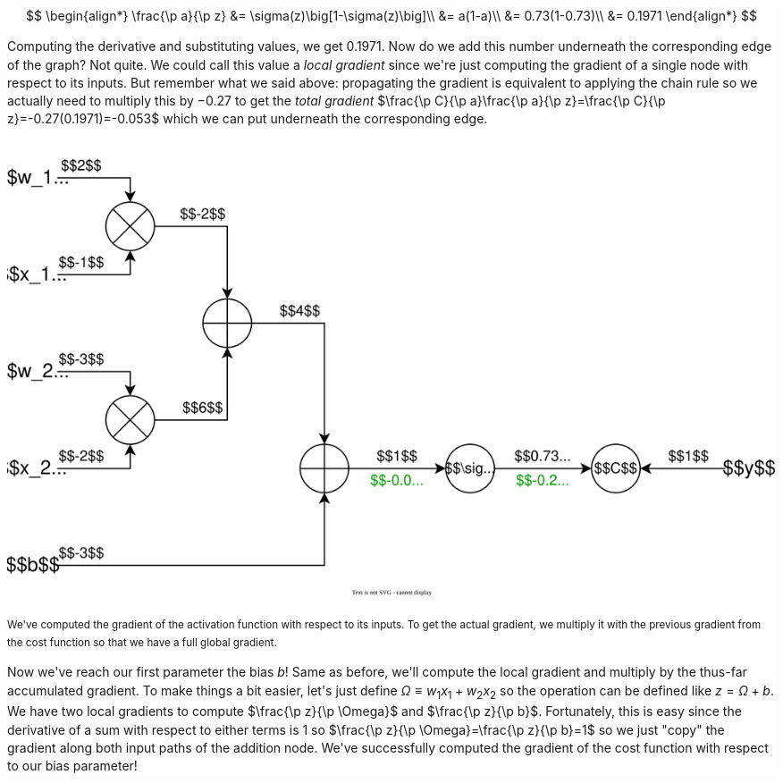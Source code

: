 $$
\begin{align*}
\frac{\p a}{\p z} &= \sigma(z)\big[1-\sigma(z)\big]\\
&= a(1-a)\\
&= 0.73(1-0.73)\\
&= 0.1971
\end{align*}
$$

Computing the derivative and substituting values, we get $0.1971$. Now do we add this number underneath the corresponding edge of the graph? Not quite. We could call this value a *local gradient* since we're just computing the gradient of a single node with respect to its inputs. But remember what we said above: propagating the gradient is equivalent to applying the chain rule so we actually need to multiply this by $-0.27$ to get the *total gradient* $\frac{\p C}{\p a}\frac{\p a}{\p z}=\frac{\p C}{\p z}=-0.27(0.1971)=-0.053$ which we can put underneath the corresponding edge.

![Computation Graph Part 3](/images/neural-nets-part-3/comp-graph-3.svg "Computation Graph Part 3")

<small>We've computed the gradient of the activation function with respect to its inputs. To get the actual gradient, we multiply it with the previous gradient from the cost function so that we have a full global gradient.</small>

Now we've reach our first parameter the bias $b$! Same as before, we'll compute the local gradient and multiply by the thus-far accumulated gradient. To make things a bit easier, let's just define $\Omega \equiv w_1 x_1 + w_2 x_2$ so the operation can be defined like $z = \Omega + b$. We have two local gradients to compute $\frac{\p z}{\p \Omega}$ and $\frac{\p z}{\p b}$. Fortunately, this is easy since the derivative of a sum with respect to either terms is 1 so $\frac{\p z}{\p \Omega}=\frac{\p z}{\p b}=1$ so we just "copy" the gradient along both input paths of the addition node. We've successfully computed the gradient of the cost function with respect to our bias parameter!
